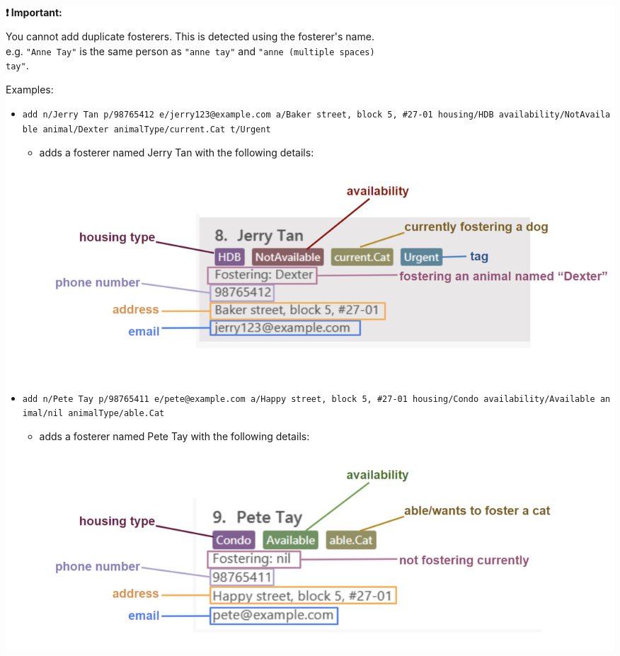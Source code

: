 
<div style="page-break-after: always;"></div>

<div markdown="block" class="alert alert-danger">

**:exclamation: Important:**<br>

You cannot add duplicate fosterers. This is detected using the fosterer's name.<br>
e.g. <code>"Anne Tay"</code> is the same person as <code>"anne tay"</code> and <code>"anne  (multiple spaces)  tay"</code>.

</div>

Examples:
* `add n/Jerry Tan p/98765412 e/jerry123@example.com a/Baker street, block 5, #27-01 housing/HDB availability/NotAvailable animal/Dexter animalType/current.Cat t/Urgent`
  * adds a fosterer named Jerry Tan with the following details:
    <br/><br/>
    ![Add](images/screenshots/AddJerry.png)
    <br/><br/>

* `add n/Pete Tay p/98765411 e/pete@example.com a/Happy street, block 5, #27-01 housing/Condo availability/Available animal/nil animalType/able.Cat`
  * adds a fosterer named Pete Tay with the following details:
    <br/><br/>
    ![Add](images/screenshots/AddPete.png)
  